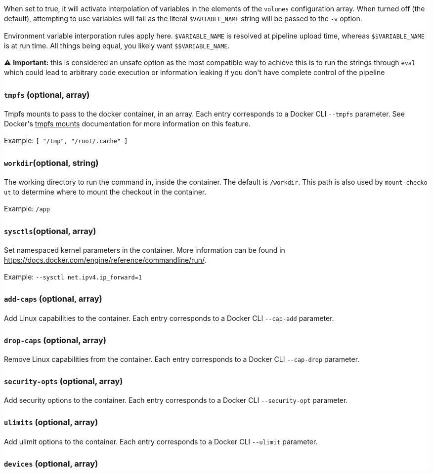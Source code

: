 When set to true, it will activate interpolation of variables in the elements of the `volumes` configuration array. When turned off (the default), attempting to use variables will fail as the literal `$VARIABLE_NAME` string will be passed to the `-v` option.

Environment variable interporation rules apply here. `$VARIABLE_NAME` is resolved at pipeline upload time, whereas `$$VARIABLE_NAME` is at run time. All things being equal, you likely want `$$VARIABLE_NAME`.

:warning: **Important:** this is considered an unsafe option as the most compatible way to achieve this is to run the strings through `eval` which could lead to arbitrary code execution or information leaking if you don't have complete control of the pipeline

### `tmpfs` (optional, array)

Tmpfs mounts to pass to the docker container, in an array. Each entry corresponds to a Docker CLI `--tmpfs` parameter. See Docker's [tmpfs mounts](https://docs.docker.com/storage/tmpfs/) documentation for more information on this feature.

Example: `[ "/tmp", "/root/.cache" ]`

### `workdir`(optional, string)

The working directory to run the command in, inside the container. The default is `/workdir`. This path is also used by `mount-checkout` to determine where to mount the checkout in the container.

Example: `/app`

### `sysctls`(optional, array)

Set namespaced kernel parameters in the container. More information can be found in https://docs.docker.com/engine/reference/commandline/run/.

Example: `--sysctl net.ipv4.ip_forward=1`

### `add-caps` (optional, array)

Add Linux capabilities to the container. Each entry corresponds to a Docker CLI `--cap-add` parameter.

### `drop-caps` (optional, array)

Remove Linux capabilities from the container. Each entry corresponds to a Docker CLI `--cap-drop` parameter.

### `security-opts` (optional, array)

Add security options to the container. Each entry corresponds to a Docker CLI `--security-opt` parameter.

### `ulimits` (optional, array)

Add ulimit options to the container. Each entry corresponds to a Docker CLI `--ulimit` parameter.

### `devices` (optional, array)
